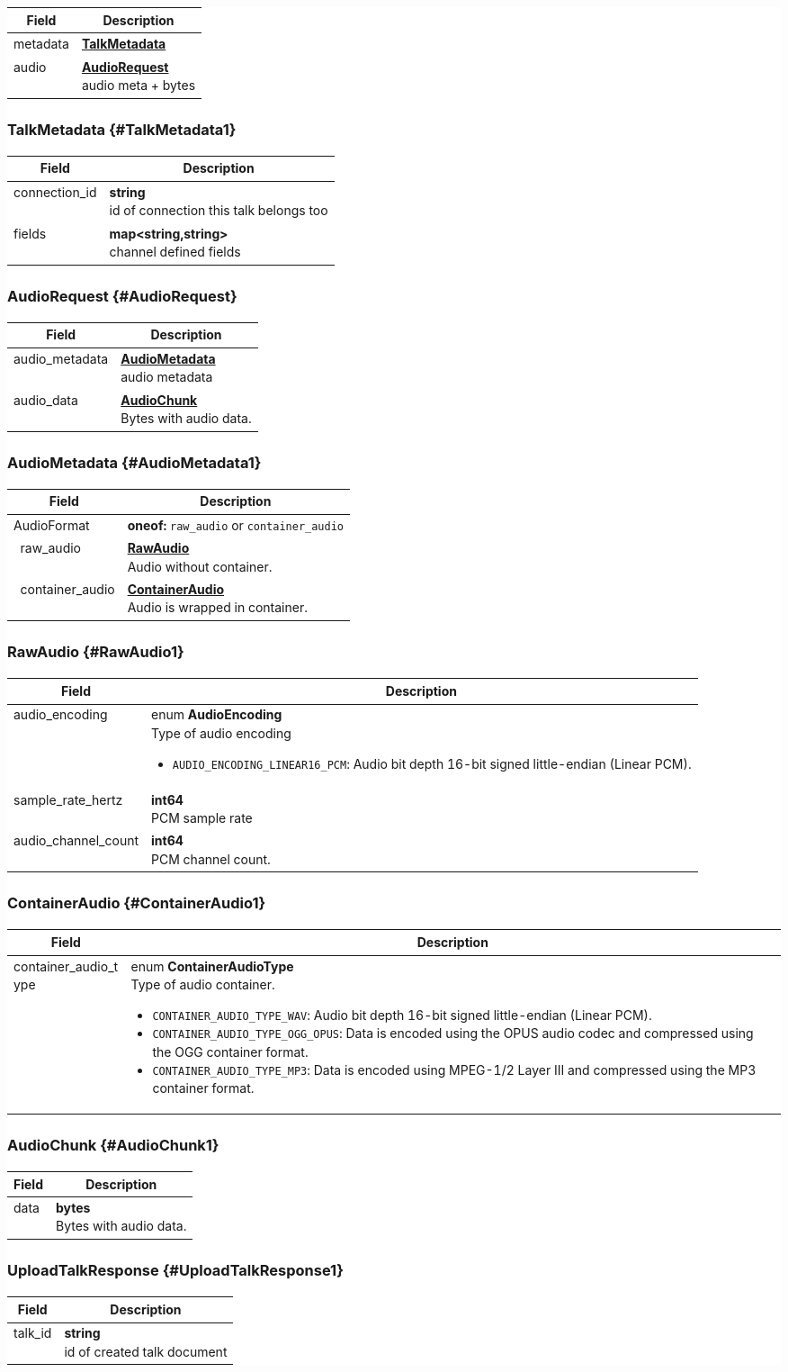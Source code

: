 Field | Description
--- | ---
metadata | **[TalkMetadata](#TalkMetadata)**<br> 
audio | **[AudioRequest](#AudioRequest)**<br>audio meta + bytes 


### TalkMetadata {#TalkMetadata1}

Field | Description
--- | ---
connection_id | **string**<br>id of connection this talk belongs too 
fields | **map<string,string>**<br>channel defined fields 


### AudioRequest {#AudioRequest}

Field | Description
--- | ---
audio_metadata | **[AudioMetadata](#AudioMetadata1)**<br>audio metadata 
audio_data | **[AudioChunk](#AudioChunk1)**<br>Bytes with audio data. 


### AudioMetadata {#AudioMetadata1}

Field | Description
--- | ---
AudioFormat | **oneof:** `raw_audio` or `container_audio`<br>
&nbsp;&nbsp;raw_audio | **[RawAudio](#RawAudio1)**<br>Audio without container. 
&nbsp;&nbsp;container_audio | **[ContainerAudio](#ContainerAudio1)**<br>Audio is wrapped in container. 


### RawAudio {#RawAudio1}

Field | Description
--- | ---
audio_encoding | enum **AudioEncoding**<br>Type of audio encoding <ul><li>`AUDIO_ENCODING_LINEAR16_PCM`: Audio bit depth 16-bit signed little-endian (Linear PCM).</li></ul>
sample_rate_hertz | **int64**<br>PCM sample rate 
audio_channel_count | **int64**<br>PCM channel count. 


### ContainerAudio {#ContainerAudio1}

Field | Description
--- | ---
container_audio_type | enum **ContainerAudioType**<br>Type of audio container. <ul><li>`CONTAINER_AUDIO_TYPE_WAV`: Audio bit depth 16-bit signed little-endian (Linear PCM).</li><li>`CONTAINER_AUDIO_TYPE_OGG_OPUS`: Data is encoded using the OPUS audio codec and compressed using the OGG container format.</li><li>`CONTAINER_AUDIO_TYPE_MP3`: Data is encoded using MPEG-1/2 Layer III and compressed using the MP3 container format.</li></ul>


### AudioChunk {#AudioChunk1}

Field | Description
--- | ---
data | **bytes**<br>Bytes with audio data. 


### UploadTalkResponse {#UploadTalkResponse1}

Field | Description
--- | ---
talk_id | **string**<br>id of created talk document 


